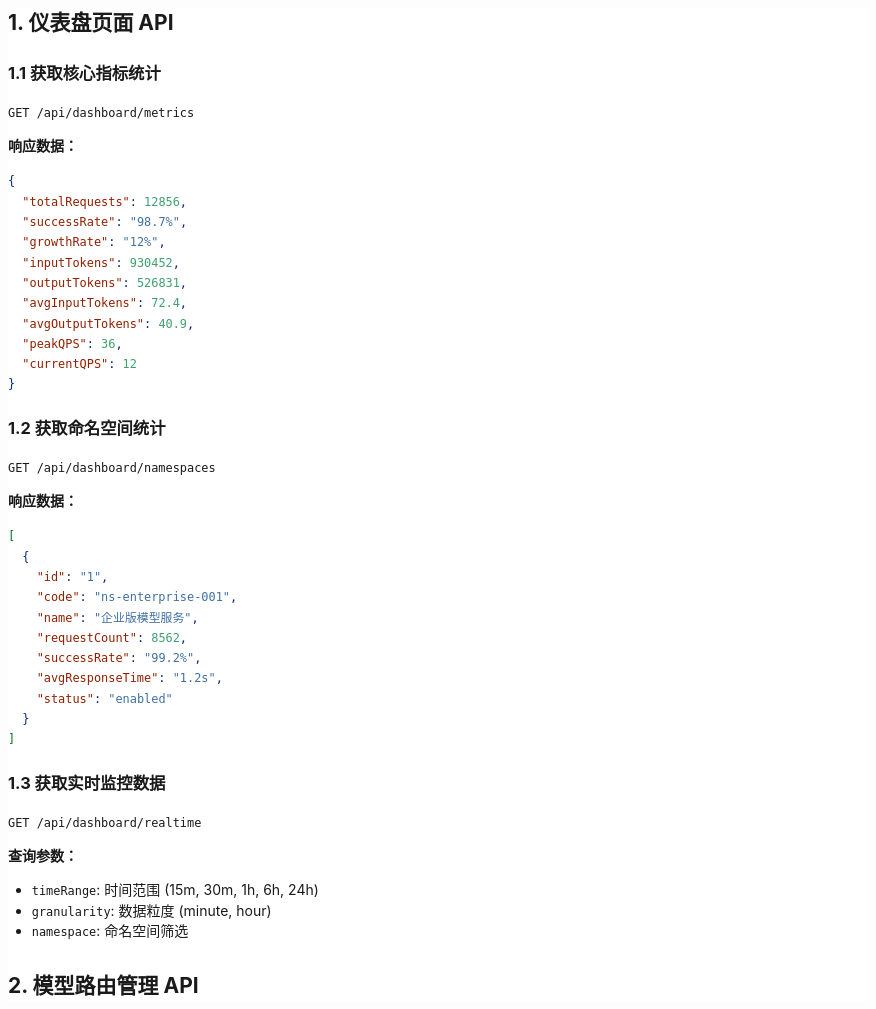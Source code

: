 ## 1. 仪表盘页面 API

### 1.1 获取核心指标统计
```http
GET /api/dashboard/metrics
```

**响应数据：**
```json
{
  "totalRequests": 12856,
  "successRate": "98.7%",
  "growthRate": "12%",
  "inputTokens": 930452,
  "outputTokens": 526831,
  "avgInputTokens": 72.4,
  "avgOutputTokens": 40.9,
  "peakQPS": 36,
  "currentQPS": 12
}
```

### 1.2 获取命名空间统计
```http
GET /api/dashboard/namespaces
```

**响应数据：**
```json
[
  {
    "id": "1",
    "code": "ns-enterprise-001",
    "name": "企业版模型服务",
    "requestCount": 8562,
    "successRate": "99.2%",
    "avgResponseTime": "1.2s",
    "status": "enabled"
  }
]
```

### 1.3 获取实时监控数据
```http
GET /api/dashboard/realtime
```

**查询参数：**
- `timeRange`: 时间范围 (15m, 30m, 1h, 6h, 24h)
- `granularity`: 数据粒度 (minute, hour)
- `namespace`: 命名空间筛选

## 2. 模型路由管理 API
